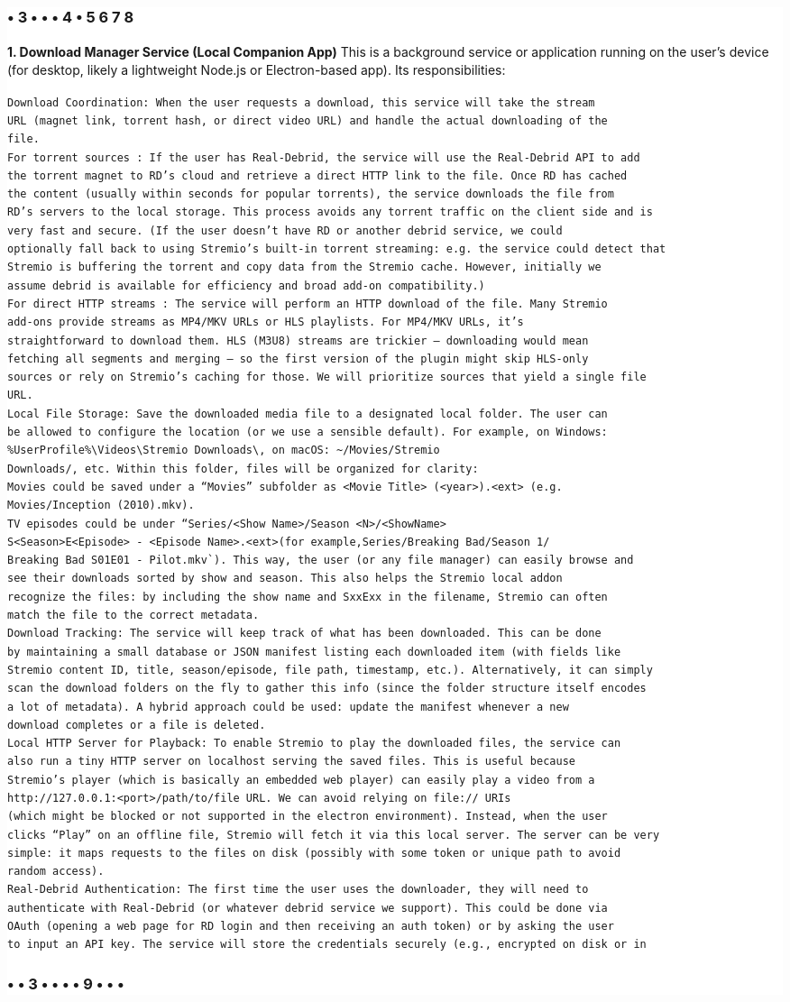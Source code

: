 ### • 3 • • • 4 • 5 6 7 8


**1. Download Manager Service (Local Companion App)**
This is a background service or application running on the user’s device (for desktop, likely a lightweight
Node.js or Electron-based app). Its responsibilities:

```
Download Coordination: When the user requests a download, this service will take the stream
URL (magnet link, torrent hash, or direct video URL) and handle the actual downloading of the
file.
For torrent sources : If the user has Real-Debrid, the service will use the Real-Debrid API to add
the torrent magnet to RD’s cloud and retrieve a direct HTTP link to the file. Once RD has cached
the content (usually within seconds for popular torrents), the service downloads the file from
RD’s servers to the local storage. This process avoids any torrent traffic on the client side and is
very fast and secure. (If the user doesn’t have RD or another debrid service, we could
optionally fall back to using Stremio’s built-in torrent streaming: e.g. the service could detect that
Stremio is buffering the torrent and copy data from the Stremio cache. However, initially we
assume debrid is available for efficiency and broad add-on compatibility.)
For direct HTTP streams : The service will perform an HTTP download of the file. Many Stremio
add-ons provide streams as MP4/MKV URLs or HLS playlists. For MP4/MKV URLs, it’s
straightforward to download them. HLS (M3U8) streams are trickier – downloading would mean
fetching all segments and merging – so the first version of the plugin might skip HLS-only
sources or rely on Stremio’s caching for those. We will prioritize sources that yield a single file
URL.
Local File Storage: Save the downloaded media file to a designated local folder. The user can
be allowed to configure the location (or we use a sensible default). For example, on Windows:
%UserProfile%\Videos\Stremio Downloads\, on macOS: ~/Movies/Stremio
Downloads/, etc. Within this folder, files will be organized for clarity:
Movies could be saved under a “Movies” subfolder as <Movie Title> (<year>).<ext> (e.g.
Movies/Inception (2010).mkv).
TV episodes could be under “Series/<Show Name>/Season <N>/<ShowName>
S<Season>E<Episode> - <Episode Name>.<ext>(for example,Series/Breaking Bad/Season 1/
Breaking Bad S01E01 - Pilot.mkv`). This way, the user (or any file manager) can easily browse and
see their downloads sorted by show and season. This also helps the Stremio local addon
recognize the files: by including the show name and SxxExx in the filename, Stremio can often
match the file to the correct metadata.
Download Tracking: The service will keep track of what has been downloaded. This can be done
by maintaining a small database or JSON manifest listing each downloaded item (with fields like
Stremio content ID, title, season/episode, file path, timestamp, etc.). Alternatively, it can simply
scan the download folders on the fly to gather this info (since the folder structure itself encodes
a lot of metadata). A hybrid approach could be used: update the manifest whenever a new
download completes or a file is deleted.
Local HTTP Server for Playback: To enable Stremio to play the downloaded files, the service can
also run a tiny HTTP server on localhost serving the saved files. This is useful because
Stremio’s player (which is basically an embedded web player) can easily play a video from a
http://127.0.0.1:<port>/path/to/file URL. We can avoid relying on file:// URIs
(which might be blocked or not supported in the electron environment). Instead, when the user
clicks “Play” on an offline file, Stremio will fetch it via this local server. The server can be very
simple: it maps requests to the files on disk (possibly with some token or unique path to avoid
random access).
Real-Debrid Authentication: The first time the user uses the downloader, they will need to
authenticate with Real-Debrid (or whatever debrid service we support). This could be done via
OAuth (opening a web page for RD login and then receiving an auth token) or by asking the user
to input an API key. The service will store the credentials securely (e.g., encrypted on disk or in
```
### • • 3 • • • • 9 • • •
